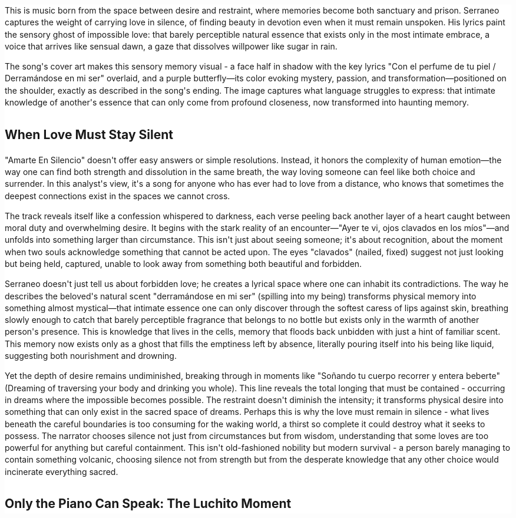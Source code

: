 This is music born from the space between desire and restraint, where memories become both sanctuary and prison. Serraneo captures the weight of carrying love in silence, of finding beauty in devotion even when it must remain unspoken. His lyrics paint the sensory ghost of impossible love: that barely perceptible natural essence that exists only in the most intimate embrace, a voice that arrives like sensual dawn, a gaze that dissolves willpower like sugar in rain.

The song's cover art makes this sensory memory visual - a face half in shadow with the key lyrics "Con el perfume de tu piel / Derramándose en mi ser" overlaid, and a purple butterfly—its color evoking mystery, passion, and transformation—positioned on the shoulder, exactly as described in the song's ending. The image captures what language struggles to express: that intimate knowledge of another's essence that can only come from profound closeness, now transformed into haunting memory.

## When Love Must Stay Silent

"Amarte En Silencio" doesn't offer easy answers or simple resolutions. Instead, it honors the complexity of human emotion—the way one can find both strength and dissolution in the same breath, the way loving someone can feel like both choice and surrender. In this analyst's view, it's a song for anyone who has ever had to love from a distance, who knows that sometimes the deepest connections exist in the spaces we cannot cross.

The track reveals itself like a confession whispered to darkness, each verse peeling back another layer of a heart caught between moral duty and overwhelming desire. It begins with the stark reality of an encounter—"Ayer te vi, ojos clavados en los míos"—and unfolds into something larger than circumstance. This isn't just about seeing someone; it's about recognition, about the moment when two souls acknowledge something that cannot be acted upon. The eyes "clavados" (nailed, fixed) suggest not just looking but being held, captured, unable to look away from something both beautiful and forbidden.

Serraneo doesn't just tell us about forbidden love; he creates a lyrical space where one can inhabit its contradictions. The way he describes the beloved's natural scent "derramándose en mi ser" (spilling into my being) transforms physical memory into something almost mystical—that intimate essence one can only discover through the softest caress of lips against skin, breathing slowly enough to catch that barely perceptible fragrance that belongs to no bottle but exists only in the warmth of another person's presence. This is knowledge that lives in the cells, memory that floods back unbidden with just a hint of familiar scent. This memory now exists only as a ghost that fills the emptiness left by absence, literally pouring itself into his being like liquid, suggesting both nourishment and drowning.

Yet the depth of desire remains undiminished, breaking through in moments like "Soñando tu cuerpo recorrer y entera beberte" (Dreaming of traversing your body and drinking you whole). This line reveals the total longing that must be contained - occurring in dreams where the impossible becomes possible. The restraint doesn't diminish the intensity; it transforms physical desire into something that can only exist in the sacred space of dreams. Perhaps this is why the love must remain in silence - what lives beneath the careful boundaries is too consuming for the waking world, a thirst so complete it could destroy what it seeks to possess. The narrator chooses silence not just from circumstances but from wisdom, understanding that some loves are too powerful for anything but careful containment. This isn't old-fashioned nobility but modern survival - a person barely managing to contain something volcanic, choosing silence not from strength but from the desperate knowledge that any other choice would incinerate everything sacred.

## Only the Piano Can Speak: The Luchito Moment
